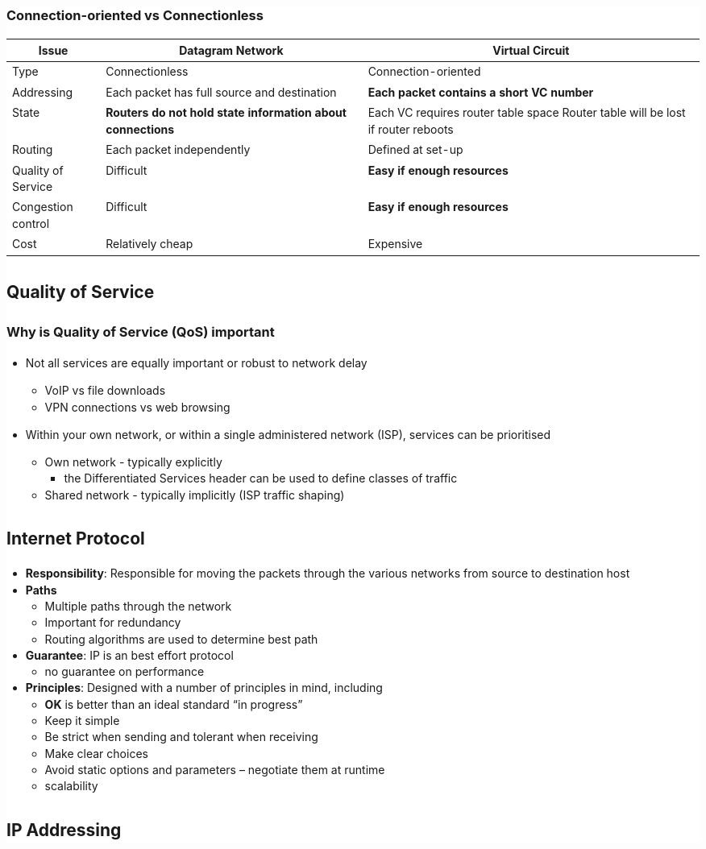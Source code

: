 ### Connection-oriented vs Connectionless

| Issue              | Datagram Network                                            | Virtual Circuit                                              |
| ------------------ | ----------------------------------------------------------- | ------------------------------------------------------------ |
| Type               | Connectionless                                              | Connection-oriented                                          |
| Addressing         | Each packet has full source and destination                 | **Each packet contains a short VC number**                   |
| State              | **Routers do not hold state information about connections** | Each VC requires router table space Router table will be lost if router reboots |
| Routing            | Each packet independently                                   | Defined at set-up                                            |
| Quality of Service | Difficult                                                   | **Easy if enough resources**                                 |
| Congestion control | Difficult                                                   | **Easy if enough resources**                                 |
| Cost               | Relatively cheap                                            | Expensive                                                    |

## Quality of Service

### Why is Quality of Service (QoS) important

- Not all services are equally important or robust to network delay
  - VoIP vs file downloads
  - VPN connections vs web browsing

- Within your own network, or within a single administered network (ISP), services can be prioritised
  - Own network - typically explicitly
    - the Differentiated Services header can be used to define classes of traffic
  - Shared network - typically implicitly (ISP traffic shaping)

## Internet Protocol

- **Responsibility**: Responsible for moving the packets through the various networks from source to destination host
- **Paths**
  - Multiple paths through the network
  - Important for redundancy
  - Routing algorithms are used to determine best path
- **Guarantee**: IP is an best effort protocol
  - no guarantee on performance
- **Principles**: Designed with a number of principles in mind, including
  - **OK** is better than an ideal standard “in progress”
  - Keep it simple
  - Be strict when sending and tolerant when receiving
  - Make clear choices
  - Avoid static options and parameters – negotiate them at runtime
  - scalability

## IP Addressing

